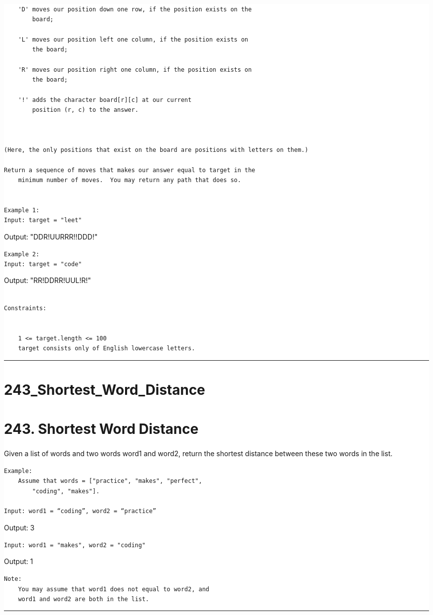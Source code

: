         'D' moves our position down one row, if the position exists on the
            board;
        
        'L' moves our position left one column, if the position exists on
            the board;
        
        'R' moves our position right one column, if the position exists on
            the board;
        
        '!' adds the character board[r][c] at our current
            position (r, c) to the answer.
        
    

    (Here, the only positions that exist on the board are positions with letters on them.)

    Return a sequence of moves that makes our answer equal to target in the
        minimum number of moves.  You may return any path that does so.

     
    Example 1:
    Input: target = "leet"
Output: "DDR!UURRR!!DDD!"

    Example 2:
    Input: target = "code"
Output: "RR!DDRR!UUL!R!"

     
    Constraints:

    
        1 <= target.length <= 100
        target consists only of English lowercase letters.
-----------------

# 243_Shortest_Word_Distance
# 243. Shortest Word Distance

Given a list of words and two words word1 and word2, return the shortest
        distance between these two words in the list.

    Example:
        Assume that words = ["practice", "makes", "perfect",
            "coding", "makes"].

    Input: word1 = “coding”, word2 = “practice”
Output: 3

    Input: word1 = "makes", word2 = "coding"
Output: 1

    Note:
        You may assume that word1 does not equal to word2, and
        word1 and word2 are both in the list.
-----------------

